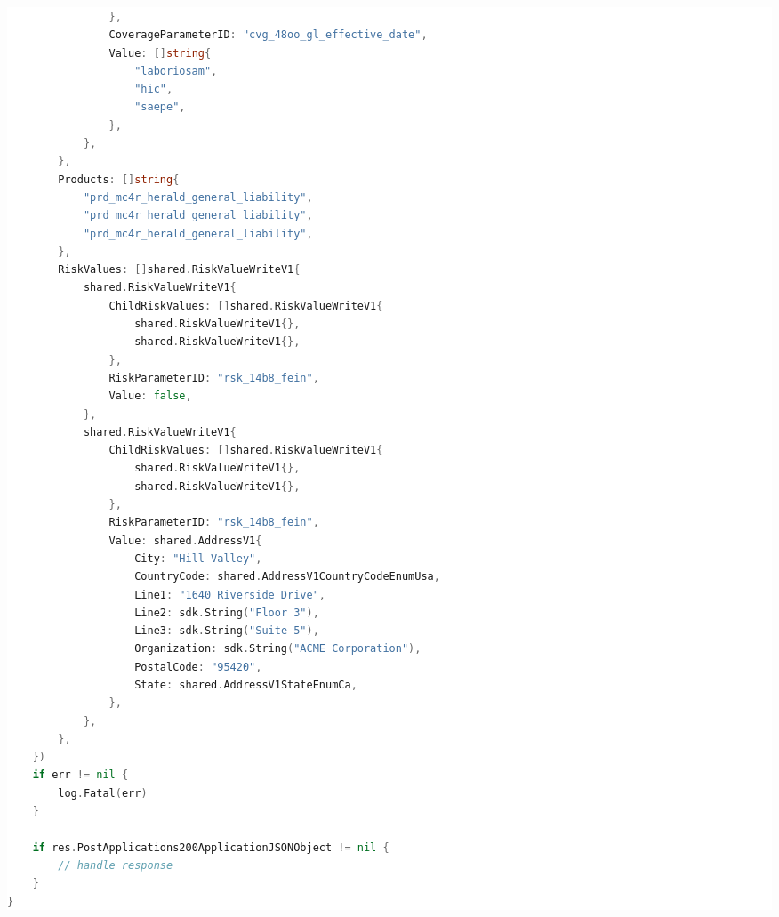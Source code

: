 ```go
                },
                CoverageParameterID: "cvg_48oo_gl_effective_date",
                Value: []string{
                    "laboriosam",
                    "hic",
                    "saepe",
                },
            },
        },
        Products: []string{
            "prd_mc4r_herald_general_liability",
            "prd_mc4r_herald_general_liability",
            "prd_mc4r_herald_general_liability",
        },
        RiskValues: []shared.RiskValueWriteV1{
            shared.RiskValueWriteV1{
                ChildRiskValues: []shared.RiskValueWriteV1{
                    shared.RiskValueWriteV1{},
                    shared.RiskValueWriteV1{},
                },
                RiskParameterID: "rsk_14b8_fein",
                Value: false,
            },
            shared.RiskValueWriteV1{
                ChildRiskValues: []shared.RiskValueWriteV1{
                    shared.RiskValueWriteV1{},
                    shared.RiskValueWriteV1{},
                },
                RiskParameterID: "rsk_14b8_fein",
                Value: shared.AddressV1{
                    City: "Hill Valley",
                    CountryCode: shared.AddressV1CountryCodeEnumUsa,
                    Line1: "1640 Riverside Drive",
                    Line2: sdk.String("Floor 3"),
                    Line3: sdk.String("Suite 5"),
                    Organization: sdk.String("ACME Corporation"),
                    PostalCode: "95420",
                    State: shared.AddressV1StateEnumCa,
                },
            },
        },
    })
    if err != nil {
        log.Fatal(err)
    }

    if res.PostApplications200ApplicationJSONObject != nil {
        // handle response
    }
}
```
